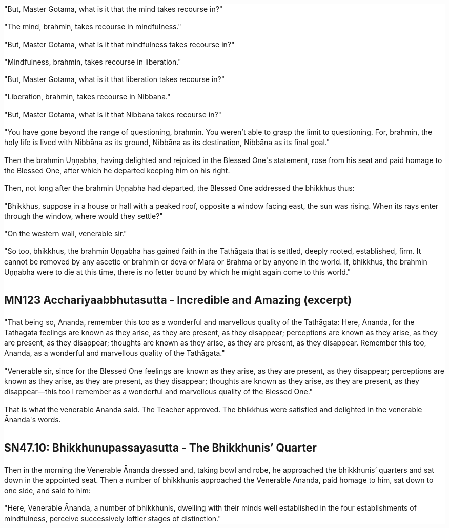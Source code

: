 "But, Master Gotama, what is it that the mind takes recourse in?"

"The mind, brahmin, takes recourse in mindfulness."

"But, Master Gotama, what is it that mindfulness takes recourse in?"

"Mindfulness, brahmin, takes recourse in liberation."

"But, Master Gotama, what is it that liberation takes recourse in?"

"Liberation, brahmin, takes recourse in Nibbāna."

"But, Master Gotama, what is it that Nibbāna takes recourse in?"

"You have gone beyond the range of questioning, brahmin. You weren’t able to grasp the limit to questioning. For, brahmin, the holy life is lived with Nibbāna as its ground, Nibbāna as its destination, Nibbāna as its final goal."

Then the brahmin Uṇṇabha, having delighted and rejoiced in the Blessed One's statement, rose from his seat and paid homage to the Blessed One, after which he departed keeping him on his right.

Then, not long after the brahmin Uṇṇabha had departed, the Blessed One addressed the bhikkhus thus:

"Bhikkhus, suppose in a house or hall with a peaked roof, opposite a window facing east, the sun was rising. When its rays enter through the window, where would they settle?"

"On the western wall, venerable sir."

"So too, bhikkhus, the brahmin Uṇṇabha has gained faith in the Tathāgata that is settled, deeply rooted, established, firm. It cannot be removed by any ascetic or brahmin or deva or Māra or Brahma or by anyone in the world. If, bhikkhus, the brahmin Uṇṇabha were to die at this time, there is no fetter bound by which he might again come to this world."

## MN123 Acchariyaabbhutasutta - Incredible and Amazing (excerpt)

"That being so, Ānanda, remember this too as a wonderful and marvellous quality of the Tathāgata: Here, Ānanda, for the Tathāgata feelings are known as they arise, as they are present, as they disappear; perceptions are known as they arise, as they are present, as they disappear; thoughts are known as they arise, as they are present, as they disappear. Remember this too, Ānanda, as a wonderful and marvellous quality of the Tathāgata."

"Venerable sir, since for the Blessed One feelings are known as they arise, as they are present, as they disappear; perceptions are known as they arise, as they are present, as they disappear; thoughts are known as they arise, as they are present, as they disappear—this too I remember as a wonderful and marvellous quality of the Blessed One."

That is what the venerable Ānanda said. The Teacher approved. The bhikkhus were satisfied and delighted in the venerable Ānanda's words.

## SN47.10: Bhikkhunupassayasutta - The Bhikkhunis’ Quarter

Then in the morning the Venerable Ānanda dressed and, taking bowl and robe, he approached the bhikkhunis’ quarters and sat down in the appointed seat. Then a number of bhikkhunis approached the Venerable Ānanda, paid homage to him, sat down to one side, and said to him:

"Here, Venerable Ānanda, a number of bhikkhunis, dwelling with their minds well established in the four establishments of mindfulness, perceive successively loftier stages of distinction."
